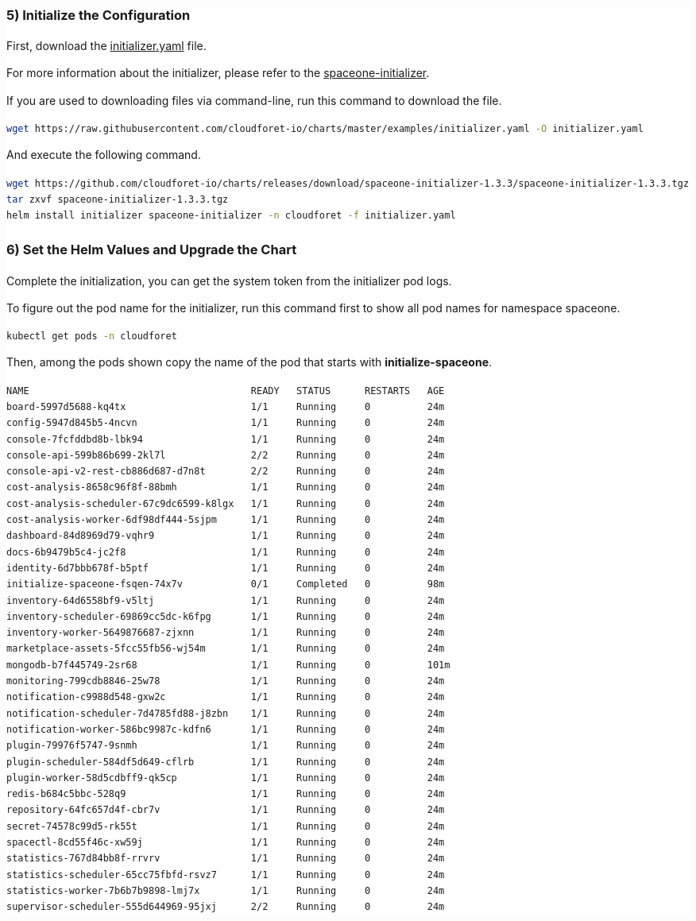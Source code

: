 ### 5) Initialize the Configuration  
First, download the [initializer.yaml](https://raw.githubusercontent.com/cloudforet-io/charts/master/examples/initializer.yaml) file.

For more information about the initializer, please refer to the [spaceone-initializer](https://github.com/cloudforet-io/spaceone-initializer).

If you are used to downloading files via command-line, run this command to download the file.
```bash
wget https://raw.githubusercontent.com/cloudforet-io/charts/master/examples/initializer.yaml -O initializer.yaml
```
And execute the following command.
```bash
wget https://github.com/cloudforet-io/charts/releases/download/spaceone-initializer-1.3.3/spaceone-initializer-1.3.3.tgz
tar zxvf spaceone-initializer-1.3.3.tgz
helm install initializer spaceone-initializer -n cloudforet -f initializer.yaml
```

### 6) Set the Helm Values and Upgrade the Chart
Complete the initialization, you can get the system token from the initializer pod logs.

To figure out the pod name for the initializer, run this command first to show all pod names for namespace spaceone.
```bash
kubectl get pods -n cloudforet 
```
Then, among the pods shown copy the name of the pod that starts with **initialize-spaceone**.

```bash
NAME                                       READY   STATUS      RESTARTS   AGE
board-5997d5688-kq4tx                      1/1     Running     0          24m
config-5947d845b5-4ncvn                    1/1     Running     0          24m
console-7fcfddbd8b-lbk94                   1/1     Running     0          24m
console-api-599b86b699-2kl7l               2/2     Running     0          24m
console-api-v2-rest-cb886d687-d7n8t        2/2     Running     0          24m
cost-analysis-8658c96f8f-88bmh             1/1     Running     0          24m
cost-analysis-scheduler-67c9dc6599-k8lgx   1/1     Running     0          24m
cost-analysis-worker-6df98df444-5sjpm      1/1     Running     0          24m
dashboard-84d8969d79-vqhr9                 1/1     Running     0          24m
docs-6b9479b5c4-jc2f8                      1/1     Running     0          24m
identity-6d7bbb678f-b5ptf                  1/1     Running     0          24m
initialize-spaceone-fsqen-74x7v            0/1     Completed   0          98m
inventory-64d6558bf9-v5ltj                 1/1     Running     0          24m
inventory-scheduler-69869cc5dc-k6fpg       1/1     Running     0          24m
inventory-worker-5649876687-zjxnn          1/1     Running     0          24m
marketplace-assets-5fcc55fb56-wj54m        1/1     Running     0          24m
mongodb-b7f445749-2sr68                    1/1     Running     0          101m
monitoring-799cdb8846-25w78                1/1     Running     0          24m
notification-c9988d548-gxw2c               1/1     Running     0          24m
notification-scheduler-7d4785fd88-j8zbn    1/1     Running     0          24m
notification-worker-586bc9987c-kdfn6       1/1     Running     0          24m
plugin-79976f5747-9snmh                    1/1     Running     0          24m
plugin-scheduler-584df5d649-cflrb          1/1     Running     0          24m
plugin-worker-58d5cdbff9-qk5cp             1/1     Running     0          24m
redis-b684c5bbc-528q9                      1/1     Running     0          24m
repository-64fc657d4f-cbr7v                1/1     Running     0          24m
secret-74578c99d5-rk55t                    1/1     Running     0          24m
spacectl-8cd55f46c-xw59j                   1/1     Running     0          24m
statistics-767d84bb8f-rrvrv                1/1     Running     0          24m
statistics-scheduler-65cc75fbfd-rsvz7      1/1     Running     0          24m
statistics-worker-7b6b7b9898-lmj7x         1/1     Running     0          24m
supervisor-scheduler-555d644969-95jxj      2/2     Running     0          24m
```